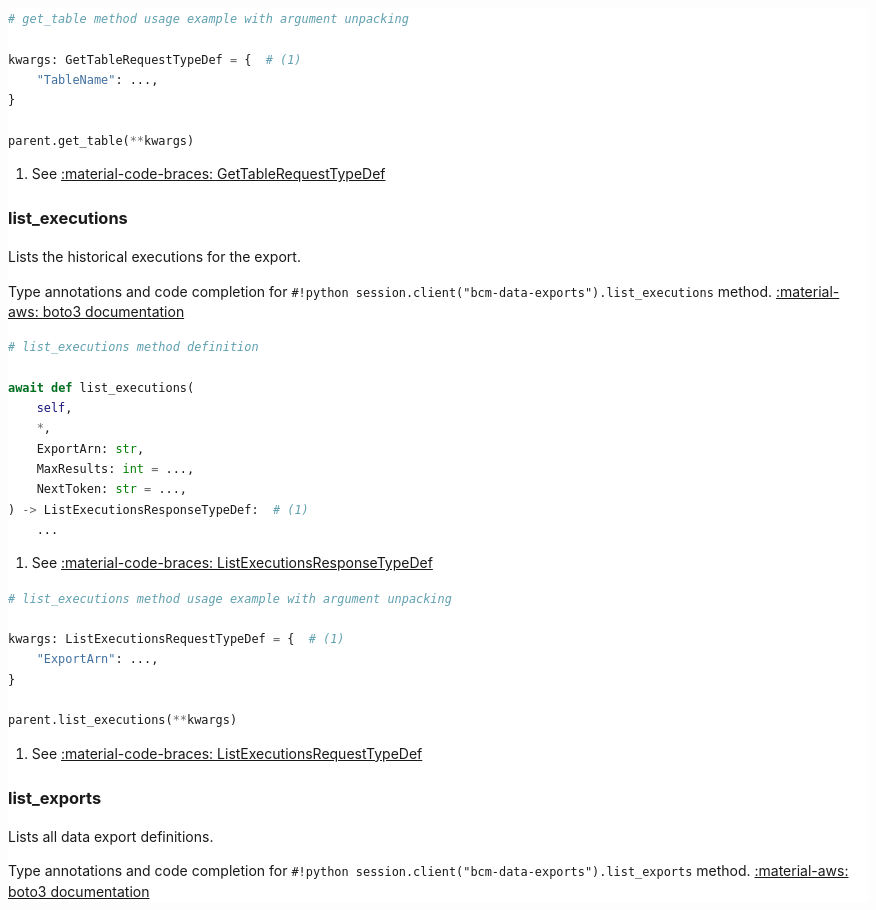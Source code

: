 ```python
# get_table method usage example with argument unpacking

kwargs: GetTableRequestTypeDef = {  # (1)
    "TableName": ...,
}

parent.get_table(**kwargs)
```

1. See [:material-code-braces: GetTableRequestTypeDef](./type_defs.md#gettablerequesttypedef)

### list\_executions

Lists the historical executions for the export.

Type annotations and code completion for `#!python session.client("bcm-data-exports").list_executions` method.
[:material-aws: boto3 documentation](https://boto3.amazonaws.com/v1/documentation/api/latest/reference/services/bcm-data-exports.html#BillingandCostManagementDataExports.Client)

```python
# list_executions method definition

await def list_executions(
    self,
    *,
    ExportArn: str,
    MaxResults: int = ...,
    NextToken: str = ...,
) -> ListExecutionsResponseTypeDef:  # (1)
    ...
```

1. See [:material-code-braces: ListExecutionsResponseTypeDef](./type_defs.md#listexecutionsresponsetypedef)


```python
# list_executions method usage example with argument unpacking

kwargs: ListExecutionsRequestTypeDef = {  # (1)
    "ExportArn": ...,
}

parent.list_executions(**kwargs)
```

1. See [:material-code-braces: ListExecutionsRequestTypeDef](./type_defs.md#listexecutionsrequesttypedef)

### list\_exports

Lists all data export definitions.

Type annotations and code completion for `#!python session.client("bcm-data-exports").list_exports` method.
[:material-aws: boto3 documentation](https://boto3.amazonaws.com/v1/documentation/api/latest/reference/services/bcm-data-exports.html#BillingandCostManagementDataExports.Client)
